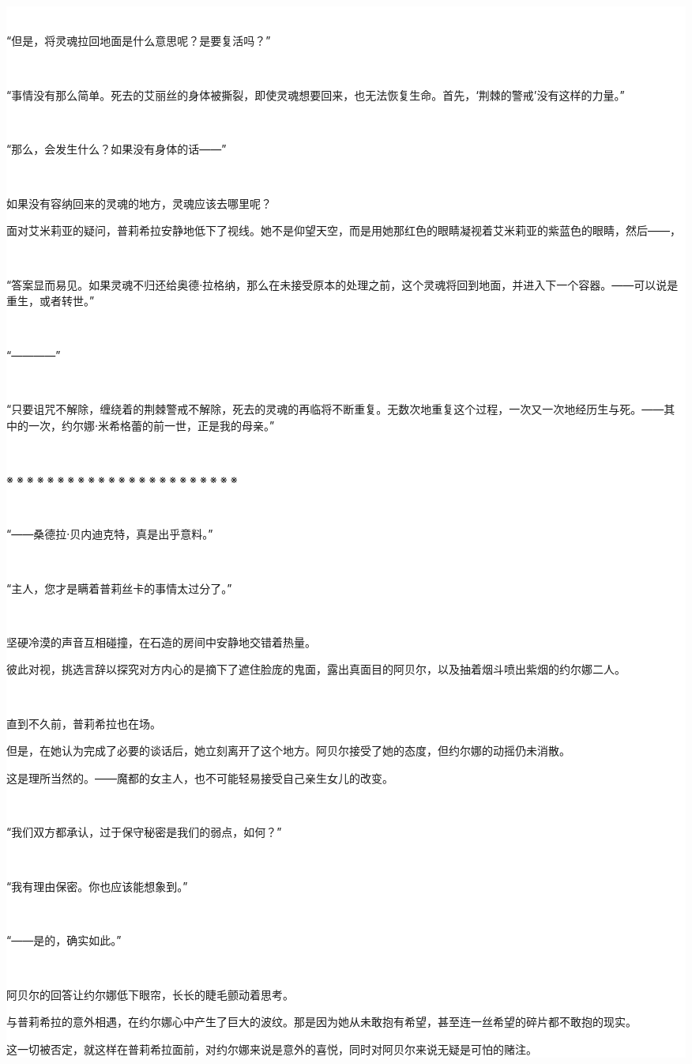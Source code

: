 　

“但是，将灵魂拉回地面是什么意思呢？是要复活吗？”

　

“事情没有那么简单。死去的艾丽丝的身体被撕裂，即使灵魂想要回来，也无法恢复生命。首先，‘荆棘的警戒’没有这样的力量。”

　

“那么，会发生什么？如果没有身体的话——”

　

如果没有容纳回来的灵魂的地方，灵魂应该去哪里呢？

面对艾米莉亚的疑问，普莉希拉安静地低下了视线。她不是仰望天空，而是用她那红色的眼睛凝视着艾米莉亚的紫蓝色的眼睛，然后——，

　

“答案显而易见。如果灵魂不归还给奥德·拉格纳，那么在未接受原本的处理之前，这个灵魂将回到地面，并进入下一个容器。——可以说是重生，或者转世。”

　

“————”

　

“只要诅咒不解除，缠绕着的荆棘警戒不解除，死去的灵魂的再临将不断重复。无数次地重复这个过程，一次又一次地经历生与死。——其中的一次，约尔娜·米希格蕾的前一世，正是我的母亲。”

　

※ ※ ※ ※ ※ ※ ※ ※ ※ ※ ※ ※ ※ ※ ※ ※ ※ ※ ※ ※ ※ ※ ※

　

“——桑德拉·贝内迪克特，真是出乎意料。”

　

“主人，您才是瞒着普莉丝卡的事情太过分了。”

　

坚硬冷漠的声音互相碰撞，在石造的房间中安静地交错着热量。

彼此对视，挑选言辞以探究对方内心的是摘下了遮住脸庞的鬼面，露出真面目的阿贝尔，以及抽着烟斗喷出紫烟的约尔娜二人。

　

直到不久前，普莉希拉也在场。

但是，在她认为完成了必要的谈话后，她立刻离开了这个地方。阿贝尔接受了她的态度，但约尔娜的动摇仍未消散。

这是理所当然的。——魔都的女主人，也不可能轻易接受自己亲生女儿的改变。

　

“我们双方都承认，过于保守秘密是我们的弱点，如何？”

　

“我有理由保密。你也应该能想象到。”

　

“——是的，确实如此。”

　

阿贝尔的回答让约尔娜低下眼帘，长长的睫毛颤动着思考。

与普莉希拉的意外相遇，在约尔娜心中产生了巨大的波纹。那是因为她从未敢抱有希望，甚至连一丝希望的碎片都不敢抱的现实。

这一切被否定，就这样在普莉希拉面前，对约尔娜来说是意外的喜悦，同时对阿贝尔来说无疑是可怕的赌注。
